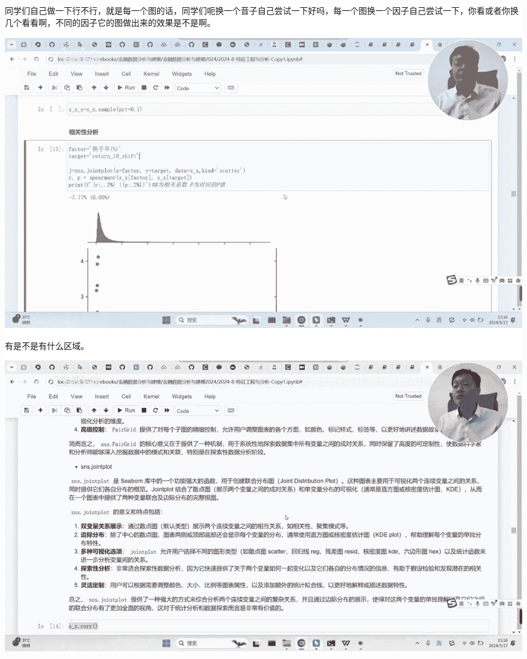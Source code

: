 同学们自己做一下行不行，就是每一个图的话，同学们呃换一个音子自己尝试一下好吗，每一个图换一个因子自己尝试一下，你看或者你换几个看看啊，不同的因子它的图做出来的效果是不是啊。



![](img/20081930d520fb67e141d34ef0f15a71_211.png)

有是不是有什么区域。

![](img/20081930d520fb67e141d34ef0f15a71_213.png)
